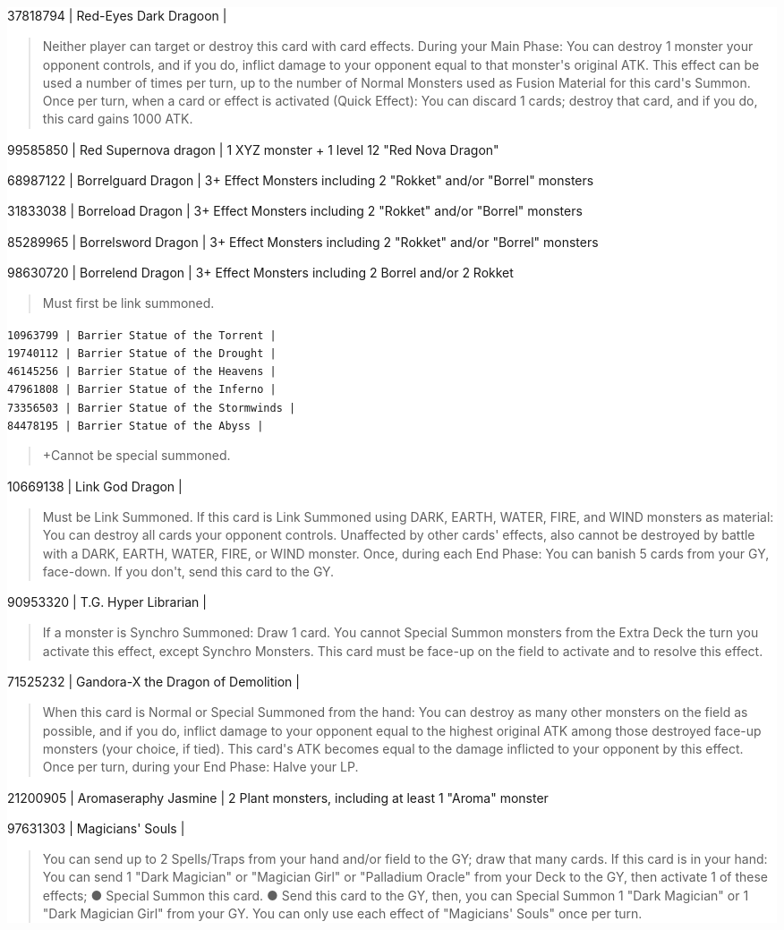 37818794 | Red-Eyes Dark Dragoon |
> Neither player can target or destroy this card with card effects. During your Main Phase: You can destroy 1 monster your opponent controls, and if you do, inflict damage to your opponent equal to that monster's original ATK. This effect can be used a number of times per turn, up to the number of Normal Monsters used as Fusion Material for this card's Summon. Once per turn, when a card or effect is activated (Quick Effect): You can discard 1 cards; destroy that card, and if you do, this card gains 1000 ATK.

99585850 | Red Supernova dragon | 1 XYZ monster + 1 level 12 "Red Nova Dragon"

68987122 | Borrelguard Dragon | 3+ Effect Monsters including 2 "Rokket" and/or "Borrel" monsters

31833038 | Borreload Dragon | 3+ Effect Monsters including 2 "Rokket" and/or "Borrel" monsters

85289965 | Borrelsword Dragon | 3+ Effect Monsters including 2 "Rokket" and/or "Borrel" monsters

98630720 | Borrelend Dragon | 3+ Effect Monsters including 2 Borrel and/or 2 Rokket
> Must first be link summoned.

```
10963799 | Barrier Statue of the Torrent |
19740112 | Barrier Statue of the Drought |
46145256 | Barrier Statue of the Heavens |
47961808 | Barrier Statue of the Inferno |
73356503 | Barrier Statue of the Stormwinds |
84478195 | Barrier Statue of the Abyss |
```
> +Cannot be special summoned.

10669138 | Link God Dragon |  
> Must be Link Summoned. If this card is Link Summoned using DARK, EARTH, WATER, FIRE, and WIND monsters as material: You can destroy all cards your opponent controls. Unaffected by other cards' effects, also cannot be destroyed by battle with a DARK, EARTH, WATER, FIRE, or WIND monster. Once, during each End Phase: You can banish 5 cards from your GY, face-down. If you don't, send this card to the GY.

90953320 | T.G. Hyper Librarian |
> If a monster is Synchro Summoned: Draw 1 card. You cannot Special Summon monsters from the Extra Deck the turn you activate this effect, except Synchro Monsters. This card must be face-up on the field to activate and to resolve this effect.

71525232 | Gandora-X the Dragon of Demolition |
> When this card is Normal or Special Summoned from the hand: You can destroy as many other monsters on the field as possible, and if you do, inflict damage to your opponent equal to the highest original ATK among those destroyed face-up monsters (your choice, if tied). This card's ATK becomes equal to the damage inflicted to your opponent by this effect. Once per turn, during your End Phase: Halve your LP.

21200905 | Aromaseraphy Jasmine | 2 Plant monsters, including at least 1 "Aroma" monster

97631303 | Magicians' Souls |
> You can send up to 2 Spells/Traps from your hand and/or field to the GY; draw that many cards. If this card is in your hand: You can send 1 "Dark Magician" or "Magician Girl" or "Palladium Oracle" from your Deck to the GY, then activate 1 of these effects;
● Special Summon this card.
● Send this card to the GY, then, you can Special Summon 1 "Dark Magician" or 1 "Dark Magician Girl" from your GY.
You can only use each effect of "Magicians' Souls" once per turn.
